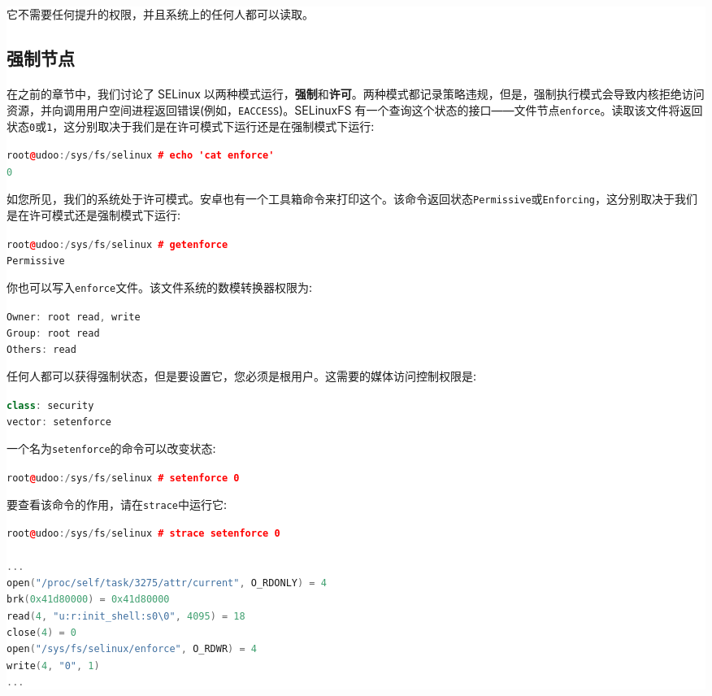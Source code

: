 它不需要任何提升的权限，并且系统上的任何人都可以读取。

## 强制节点

在之前的章节中，我们讨论了 SELinux 以两种模式运行，**强制**和**许可**。两种模式都记录策略违规，但是，强制执行模式会导致内核拒绝访问资源，并向调用用户空间进程返回错误(例如，`EACCESS`)。SELinuxFS 有一个查询这个状态的接口——文件节点`enforce`。读取该文件将返回状态`0`或`1`，这分别取决于我们是在许可模式下运行还是在强制模式下运行:

```cpp
root@udoo:/sys/fs/selinux # echo 'cat enforce' 
0

```

如您所见，我们的系统处于许可模式。安卓也有一个工具箱命令来打印这个。该命令返回状态`Permissive`或`Enforcing`，这分别取决于我们是在许可模式还是强制模式下运行:

```cpp
root@udoo:/sys/fs/selinux # getenforce
Permissive

```

你也可以写入`enforce`文件。该文件系统的数模转换器权限为:

```cpp
Owner: root read, write
Group: root read
Others: read

```

任何人都可以获得强制状态，但是要设置它，您必须是根用户。这需要的媒体访问控制权限是:

```cpp
class: security 
vector: setenforce

```

一个名为`setenforce`的命令可以改变状态:

```cpp
root@udoo:/sys/fs/selinux # setenforce 0

```

要查看该命令的作用，请在`strace`中运行它:

```cpp
root@udoo:/sys/fs/selinux # strace setenforce 0

...
open("/proc/self/task/3275/attr/current", O_RDONLY) = 4
brk(0x41d80000) = 0x41d80000
read(4, "u:r:init_shell:s0\0", 4095) = 18
close(4) = 0
open("/sys/fs/selinux/enforce", O_RDWR) = 4
write(4, "0", 1) 
...

```
